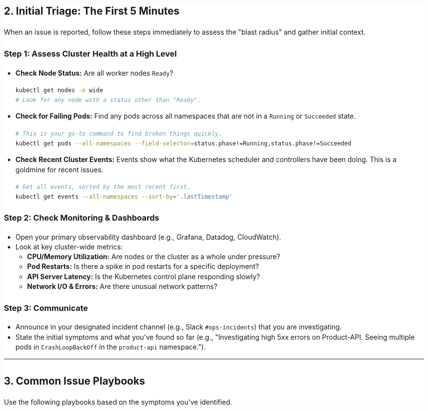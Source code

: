 
## **2. Initial Triage: The First 5 Minutes**

When an issue is reported, follow these steps immediately to assess the "blast radius" and gather initial context.

### **Step 1: Assess Cluster Health at a High Level**

*   **Check Node Status:** Are all worker nodes `Ready`?
    ```bash
    kubectl get nodes -o wide
    # Look for any node with a status other than "Ready".
    ```
*   **Check for Failing Pods:** Find any pods across all namespaces that are not in a `Running` or `Succeeded` state.
    ```bash
    # This is your go-to command to find broken things quickly.
    kubectl get pods --all-namespaces --field-selector=status.phase!=Running,status.phase!=Succeeded
    ```
*   **Check Recent Cluster Events:** Events show what the Kubernetes scheduler and controllers have been doing. This is a goldmine for recent issues.
    ```bash
    # Get all events, sorted by the most recent first.
    kubectl get events --all-namespaces --sort-by='.lastTimestamp'
    ```

### **Step 2: Check Monitoring & Dashboards**

*   Open your primary observability dashboard (e.g., Grafana, Datadog, CloudWatch).
*   Look at key cluster-wide metrics:
    *   **CPU/Memory Utilization:** Are nodes or the cluster as a whole under pressure?
    *   **Pod Restarts:** Is there a spike in pod restarts for a specific deployment?
    *   **API Server Latency:** Is the Kubernetes control plane responding slowly?
    *   **Network I/O & Errors:** Are there unusual network patterns?

### **Step 3: Communicate**

*   Announce in your designated incident channel (e.g., Slack `#ops-incidents`) that you are investigating.
*   State the initial symptoms and what you've found so far (e.g., "Investigating high 5xx errors on Product-API. Seeing multiple pods in `CrashLoopBackOff` in the `product-api` namespace.").

---

## **3. Common Issue Playbooks**

Use the following playbooks based on the symptoms you've identified.
